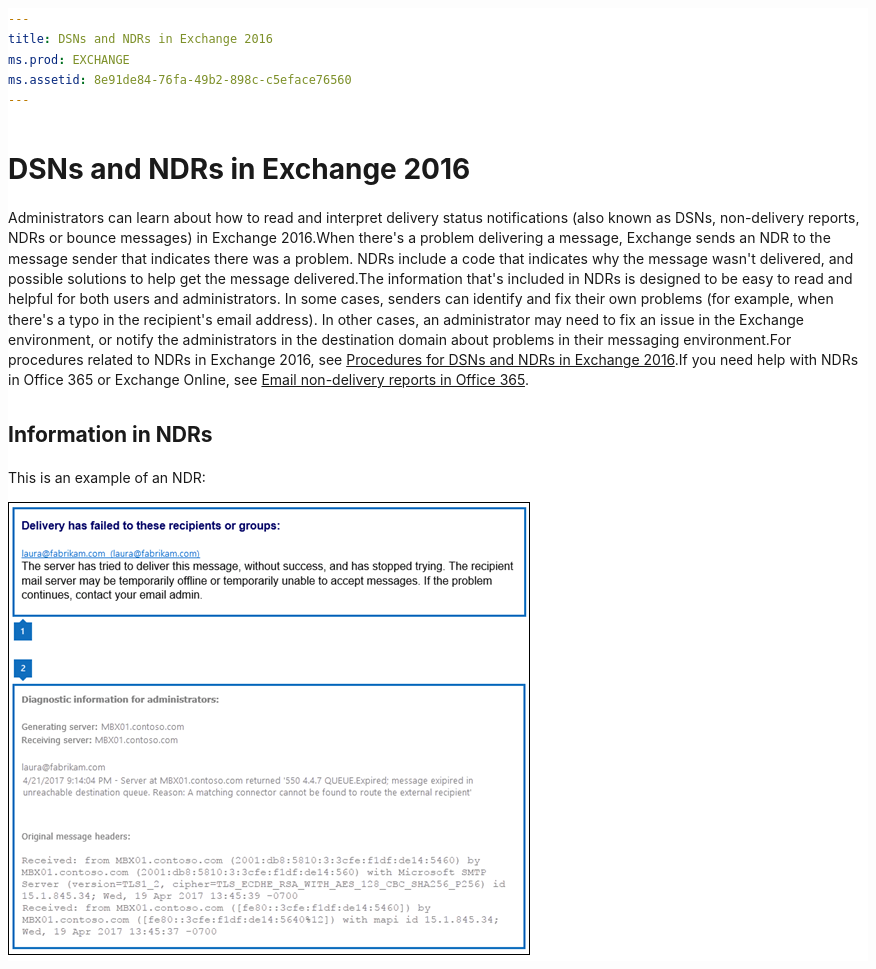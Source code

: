 ```yaml
---
title: DSNs and NDRs in Exchange 2016
ms.prod: EXCHANGE
ms.assetid: 8e91de84-76fa-49b2-898c-c5eface76560
---
```



# DSNs and NDRs in Exchange 2016
Administrators can learn about how to read and interpret delivery status notifications (also known as DSNs, non-delivery reports, NDRs or bounce messages) in Exchange 2016.When there's a problem delivering a message, Exchange sends an NDR to the message sender that indicates there was a problem. NDRs include a code that indicates why the message wasn't delivered, and possible solutions to help get the message delivered.The information that's included in NDRs is designed to be easy to read and helpful for both users and administrators. In some cases, senders can identify and fix their own problems (for example, when there's a typo in the recipient's email address). In other cases, an administrator may need to fix an issue in the Exchange environment, or notify the administrators in the destination domain about problems in their messaging environment.For procedures related to NDRs in Exchange 2016, see  [Procedures for DSNs and NDRs in Exchange 2016](procedures-for-dsns-and-ndrs-in-exchange-2016.md).If you need help with NDRs in Office 365 or Exchange Online, see  [Email non-delivery reports in Office 365](https://go.microsoft.com/fwlink/p/?LinkId=524931).
## Information in NDRs
<a name="Sections"> </a>

This is an example of an NDR:
  
    
    

  
    
    
![NDR showing user and Diagnostic information for administrators sections](images/e7e607e8-599d-475c-a257-05e94815f6f8.png)
  